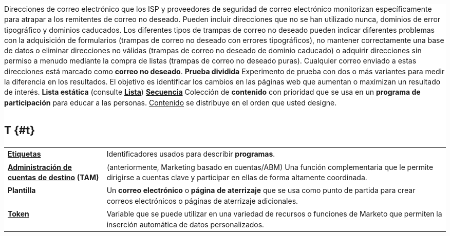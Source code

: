    <td colspan="1">Direcciones de correo electrónico que los ISP y proveedores de seguridad de correo electrónico monitorizan específicamente para atrapar a los remitentes de correo no deseado. Pueden incluir direcciones que no se han utilizado nunca, dominios de error tipográfico y dominios caducados. Los diferentes tipos de trampas de correo no deseado pueden indicar diferentes problemas con la adquisición de formularios (trampas de correo no deseado con errores tipográficos), no mantener correctamente una base de datos o eliminar direcciones no válidas (trampas de correo no deseado de dominio caducado) o adquirir direcciones sin permiso a menudo mediante la compra de listas (trampas de correo no deseado puras). Cualquier correo enviado a estas direcciones está marcado como <strong>correo no deseado</strong>.</td> 
  </tr> 
  <tr> 
   <td><strong>Prueba dividida</strong></td> 
   <td>Experimento de prueba con dos o más variantes para medir la diferencia en los resultados. El objetivo es identificar los cambios en las páginas web que aumentan o maximizan un resultado de interés.</td> 
  </tr> 
  <tr> 
   <td><strong>Lista estática</strong></td> 
   <td>(consulte <a href="#l"><strong>Lista</strong></a>)</td> 
  </tr> 
  <tr> 
   <td colspan="1"><strong><a href="/help/marketo/product-docs/email-marketing/drip-nurturing/creating-an-engagement-program/add-a-stream.md" rel="nofollow">Secuencia</a></strong></td> 
   <td colspan="1">Colección de <strong>contenido</strong> con prioridad que se usa en un <strong>programa de participación</strong> para educar a las personas. <a href="/help/marketo/product-docs/email-marketing/drip-nurturing/creating-an-engagement-program/add-content-to-a-stream.md" rel="nofollow">Contenido</a> se distribuye en el orden que usted designe.</td> 
  </tr> 
 </tbody> 
</table>

## T {#t}

<table> 
 <colgroup> 
  <col> 
  <col> 
 </colgroup> 
 <tbody> 
  <tr> 
   <td><strong><a href="/help/marketo/product-docs/core-marketo-concepts/programs/working-with-programs/understanding-tags.md" rel="nofollow">Etiquetas</a></strong></td> 
   <td>Identificadores usados para describir <strong>programas</strong>.</td> 
  </tr>
  <tr> 
   <td colspan="1"><strong><a href="/help/marketo/product-docs/target-account-management/setup-tam/target-account-management-overview.md" rel="nofollow">Administración de cuentas de destino</a> (TAM)</strong></td> 
   <td colspan="1">(anteriormente, Marketing basado en cuentas/ABM) Una función complementaria que le permite dirigirse a cuentas clave y participar en ellas de forma altamente coordinada.</td> 
  </tr>
  <tr> 
   <td><strong>Plantilla</strong></td> 
   <td>Un <strong>correo electrónico</strong> o <strong>página de aterrizaje</strong> que se usa como punto de partida para crear correos electrónicos o páginas de aterrizaje adicionales.</td> 
  </tr> 
  <tr> 
   <td colspan="1"><strong><a href="/help/marketo/product-docs/demand-generation/landing-pages/personalizing-landing-pages/tokens-overview.md" rel="nofollow">Token</a></strong></td> 
   <td colspan="1">Variable que se puede utilizar en una variedad de recursos o funciones de Marketo que permiten la inserción automática de datos personalizados.</td> 
  </tr> 
  <tr> 